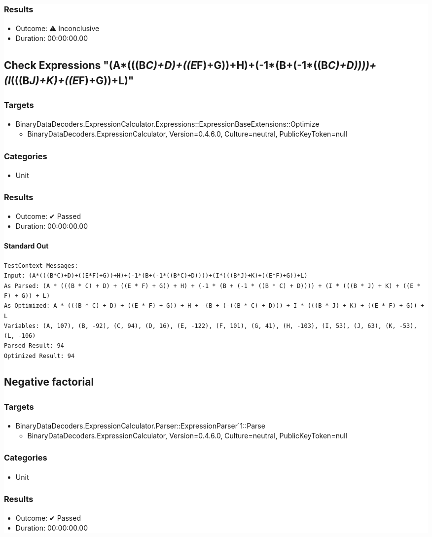 ### Results

* Outcome: ⚠ Inconclusive
* Duration: 00:00:00.00

## Check Expressions "(A*(((B*C)+D)+((E*F)+G))+H)+(-1*(B+(-1*((B*C)+D))))+(I*(((B*J)+K)+((E*F)+G))+L)"

### Targets

* BinaryDataDecoders.ExpressionCalculator.Expressions::ExpressionBaseExtensions::Optimize
  * BinaryDataDecoders.ExpressionCalculator, Version=0.4.6.0, Culture=neutral, PublicKeyToken=null

### Categories

* Unit

### Results

* Outcome: ✔ Passed
* Duration: 00:00:00.00

#### Standard Out

```
TestContext Messages:
Input: (A*(((B*C)+D)+((E*F)+G))+H)+(-1*(B+(-1*((B*C)+D))))+(I*(((B*J)+K)+((E*F)+G))+L)
As Parsed: (A * (((B * C) + D) + ((E * F) + G)) + H) + (-1 * (B + (-1 * ((B * C) + D)))) + (I * (((B * J) + K) + ((E * F) + G)) + L)
As Optimized: A * (((B * C) + D) + ((E * F) + G)) + H + -(B + (-((B * C) + D))) + I * (((B * J) + K) + ((E * F) + G)) + L
Variables: (A, 107), (B, -92), (C, 94), (D, 16), (E, -122), (F, 101), (G, 41), (H, -103), (I, 53), (J, 63), (K, -53), (L, -106)
Parsed Result: 94
Optimized Result: 94
```

## Negative factorial

### Targets

* BinaryDataDecoders.ExpressionCalculator.Parser::ExpressionParser`1::Parse
  * BinaryDataDecoders.ExpressionCalculator, Version=0.4.6.0, Culture=neutral, PublicKeyToken=null

### Categories

* Unit

### Results

* Outcome: ✔ Passed
* Duration: 00:00:00.00
